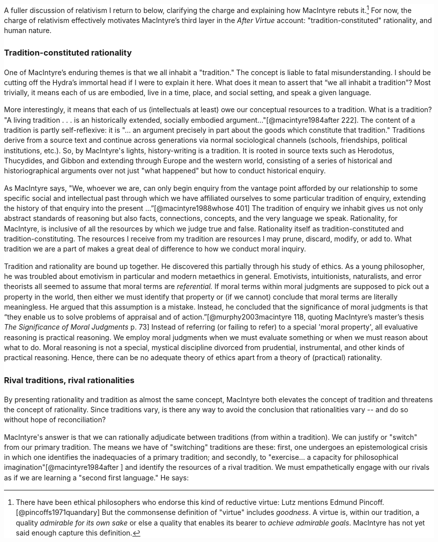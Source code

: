 A fuller discussion of relativism I return to below, clarifying the charge and explaining how MacIntyre rebuts it.[^9] For now, the charge of relativism effectively motivates MacIntyre’s third layer in the *After Virtue* account: "tradition-constituted" rationality, and human nature.

[^9]: There have been ethical philosophers who endorse this kind of reductive virtue: Lutz mentions Edmund Pincoff.[@pincoffs1971quandary]  But the commonsense definition of "virtue" includes *goodness*. A virtue is, within our tradition, a quality *admirable for its own sake* or else a quality that enables its bearer to *achieve admirable goals*.  MacIntyre has not yet said enough capture this definition. 

### Tradition-constituted rationality ###

One of MacIntyre’s enduring themes is that we all inhabit a "tradition." The concept is liable to fatal misunderstanding. I should be cutting off the Hydra’s immortal head if I were to explain it here. What does it mean to assert that “we all inhabit a tradition”? Most trivially, it means each of us are embodied, live in a time, place, and social setting, and speak a given language. 

More interestingly, it means that each of us (intellectuals at least) owe our conceptual resources to a tradition. What is a tradition? "A living tradition . . . is an historically extended, socially embodied argument…"[@macintyre1984after 222]. The content of a tradition is partly self-reflexive: it is "… an argument precisely in part about the goods which constitute that tradition." Traditions derive from a source text and continue across generations via normal sociological channels (schools, friendships, political institutions, etc.). So, by MacIntyre's lights, history-writing is a tradition. It is rooted in source texts such as Herodotus, Thucydides, and Gibbon and extending through Europe and the western world, consisting of a series of historical and historiographical arguments over not just "what happened" but how to conduct historical enquiry. 

As MacIntyre says, "We, whoever we are, can only begin enquiry from the vantage point afforded by our relationship to some specific social and intellectual past through which we have affiliated ourselves to some particular tradition of enquiry, extending the history of that enquiry into the present ...”[@macintyre1988whose 401] The tradition of enquiry we inhabit gives us not only abstract standards of reasoning but also facts, connections, concepts, and the very language we speak. Rationality, for MacIntyre, is inclusive of all the resources by which we judge true and false. Rationality itself as tradition-constituted and tradition-constituting. The resources I receive from my tradition are resources I may prune, discard, modify, or add to. What tradition we are a part of makes a great deal of difference to how we conduct moral inquiry. 

Tradition and rationality are bound up together. He discovered this partially through his study of ethics. As a young philosopher, he was troubled about emotivism in particular and modern metaethics in general. Emotivists, intuitionists, naturalists, and error theorists all seemed to assume that moral terms are *referential.* If moral terms within moral judgments are supposed to pick out a property in the world, then either we must identify that property or (if we cannot) conclude that moral terms are literally meaningless. He argued that this assumption is a mistake. Instead, he concluded that the significance of moral judgments is that “they enable us to solve problems of appraisal and of action.”[@murphy2003macintyre 118, quoting MacIntyre’s master’s thesis *The Significance of Moral Judgments* p. 73] Instead of referring (or failing to refer) to a special 'moral property', all evaluative reasoning is practical reasoning. We employ moral judgments when we must evaluate something or when we must reason about what to do. Moral reasoning is not a special, mystical discipline divorced from prudential, instrumental, and other kinds of practical reasoning. Hence, there can be no adequate theory of ethics apart from a theory of (practical) rationality. 

### Rival traditions, rival rationalities ###

By presenting rationality and tradition as almost the same concept, MacIntyre both elevates the concept of tradition and threatens the concept of rationality. Since traditions vary, is there any way to avoid the conclusion that rationalities vary -- and do so without hope of reconciliation? 

MacIntyre's answer is that we can rationally adjudicate between traditions (from within a tradition). We can justify or "switch" from our primary tradition. The means we have of "switching" traditions are these: first, one undergoes an epistemological crisis in which one identifies the inadequacies of a primary tradition; and secondly, to "exercise... a capacity for philosophical imagination"[@macintyre1984after ] and identify the resources of a rival tradition. We must empathetically engage with our rivals as if we are learning a "second first language." He says: 


[^1]: MacIntyre's ethical theory is best presented in the “*After Virtue* Project”, which consists of four books: *After Virtue* (1984), *Whose Justice? Which Rationality?* (1988); *Three Rival Versions of Moral Enquiry* (1990); and *Dependent Rational Animals* (1999). 
[^2]: Though he is classified as a "virtue ethicist", MacIntyre rejects the label insofar as it does not necessitate a real restoration of the Aristotelian tradition of virtue. Nevertheless, he has contributed to virtue ethics, as well as a surprising number of other fields: the history of philosophy, political science, epistemology, the philosophy of education, sociology, and more. 
[^3]: MacIntyre's philosophical methodology is exemplified in how he defines ‘virtue’. He begins with Homeric virtues (roughly, the performance of one’s social role) and works through the implicit or explicit definitions of virtue in Plato, Aristotle, the Greek tragic poets, the New Testament, Aquinas, Jane Austen, and Benjamin Franklin. While respecting the different definitions and examples, he creatively abstracts an account that unifies them all. His definition is historical but not restricted to history; it aims to be universal but does not pretend to be purely abstract. His concept of virtue is, rather, *traditional*. Furthermore, as we shall see, MacIntyre's view of 'tradition' is not conservative but progressive, not oriented toward the past but the future. 
[^4]: *Phronesis* or practical wisdom, for example, enables agents to make good decisions that result in human flourishing but having *phronesis* *just is part of what it means* to flourish qua human. 
[^5]: Secondary education has other (perhaps de facto) purposes, like to socialize young people in a community of peers and authorities, and to afford them opportunities for recreation, art, clubs, to give parents a break, and so on. For the sake of simplicity, I shall focus on what seems to me the primary goal of education, which is education (in knowledge) and training (in skills) needed for becoming a legal adult. 
[^6]: To illustrate the temptation goods of effectiveness might pose, we need only think about political activity. Some (I suppose) become politicians *in order to bring about* the survival, security, and prosperity of the *polis*; others engage in order merely to satisfy their own ambition or achieve fame. Often we see American politicians running for office only one apparent aim: book sales.  
[^10]: Modernity has political, scientific, religious, and philosophical aspects; it is indeed *encyclopedic*. The intellectual tradition of modernity arises alongside the rise of the modern state. We do well to remember that almost all the luminaries of Enlightenment philosophy also wrote on politics: Mill’s ethical writings are almost always written with an eye to reforming civil law; Kant wrote the three *Critiques* but also the *Perpetual Peace*; John Locke wrote about perception and understanding but also treatises on government. 
[^8]: His 1977 essay on epistemological crises was his own version of Kuhn's *Structure of Scientific Revolutions* -- we might call this essay MacIntyre's "Structure of Ethical Revolutions".[@macintyre1977epistemological] 
[^14]:  *Whose Justice? Which Rationality?* and *Three Rival Versions of Moral Enquiry* treat rationality as the ground of ethical reasoning, while *After Virtue* and *Dependent Rational Animals* treat ethical reasoning as practical reasoning. 
[^15]: Yet in addition to the real philosophical difficulty of the matter, the prejudices and misconceptions surrounding teleology are so thick one would need several chapters to dig through the muck and mire. I think an adequate response can, ultimately, be made. 
[^7]: On the correspondance theory of truth, Marian David says: "The main positive argument given by advocates of the correspondence theory of truth is its obviousness. Descartes: 'I have never had any doubts about truth, because it seems a notion so transcendentally clear that nobody can be ignorant of it...the word "truth", in the strict sense, denotes the conformity of thought with its object' (1639, AT II 597). Even philosophers whose overall views may well lead one to expect otherwise tend to agree. Kant: 'The nominal definition of truth, that it is the agreement of [a cognition] with its object, is assumed as granted' (1787, B82). William James: 'Truth, as any dictionary will tell you, is a property of certain of our ideas. It means their "agreement", as falsity means their disagreement, with "reality"'' (1907, p. 96). Indeed, The Oxford English Dictionary tells us: "Truth, n. Conformity with fact; agreement with reality'".
[^18]: The third semantic sense of 'truth' would, naturally, be the accurate relation between the content of one's assertions and the beings about which one is making assertions. Semantic "truth" would be veridical statements about the metaphysical truth.